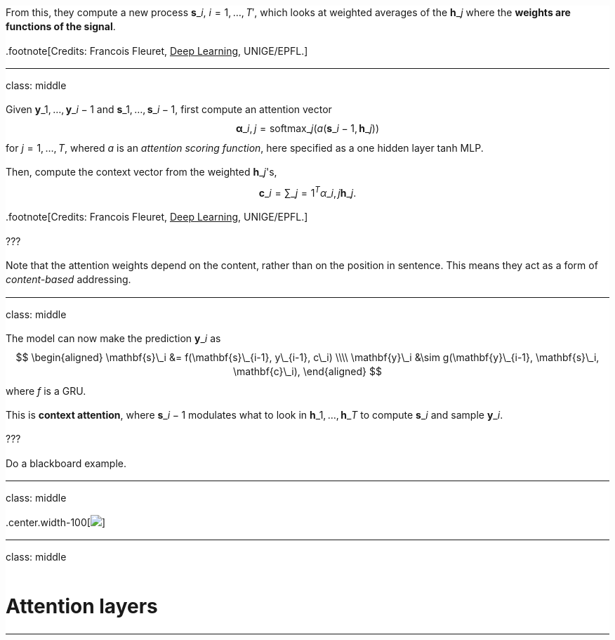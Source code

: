 From this, they compute a new process $\mathbf{s}\_i$, $i=1, \ldots, T'$, which looks at weighted averages of the $\mathbf{h}\_j$ where the __weights are functions of the signal__.

.footnote[Credits: Francois Fleuret, [Deep Learning](https://fleuret.org/dlc/), UNIGE/EPFL.]

---

class: middle

Given $\mathbf{y}\_1, \ldots, \mathbf{y}\_{i-1}$ and $\mathbf{s}\_1, \ldots, \mathbf{s}\_{i-1}$, first compute an attention vector
$$\mathbf{\alpha}\_{i,j} = \text{softmax}\_j(a(\mathbf{s}\_{i-1}, \mathbf{h}\_j))$$
for $j=1, \ldots, T$, whered $a$ is an *attention scoring function*, here specified as a one hidden layer $\text{tanh}$ MLP.

Then, compute the context vector from the weighted $\mathbf{h}\_j$'s,
$$\mathbf{c}\_i = \sum\_{j=1}^T \alpha\_{i, j} \mathbf{h}\_j.$$

.footnote[Credits: Francois Fleuret, [Deep Learning](https://fleuret.org/dlc/), UNIGE/EPFL.]

???

Note that the attention weights depend on the content, rather than on the position in sentence. This means they act as a form of *content-based* addressing.

---

class: middle

The model can now make the prediction $\mathbf{y}\_i$ as
$$
\begin{aligned}
\mathbf{s}\_i &= f(\mathbf{s}\_{i-1}, y\_{i-1}, c\_i)  \\\\
\mathbf{y}\_i &\sim g(\mathbf{y}\_{i-1}, \mathbf{s}\_i, \mathbf{c}\_i),
\end{aligned}
$$
where $f$ is a GRU.

This is **context attention**, where $\mathbf{s}\_{i-1}$ modulates what to look in $\mathbf{h}\_1, \ldots, \mathbf{h}\_{T}$ to compute $\mathbf{s}\_i$ and sample $\mathbf{y}\_i$.

???

Do a blackboard example.

---

class: middle

.center.width-100[![](figures/lec7/translation-attention.png)]

---

class: middle

# Attention layers

---

